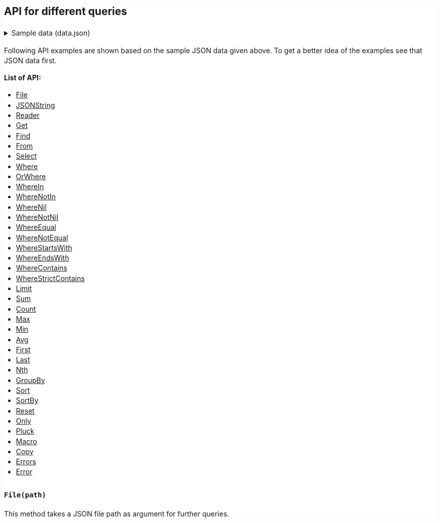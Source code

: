 
## API for different queries

<details><summary>Sample data (data.json)</summary></details>


Following API examples are shown based on the sample JSON data given above. To get a better idea of the examples see that JSON data first.

**List of API:**

* [File](#filepath)
* [JSONString](#jsonstringjson)
* [Reader](#readerioreader)
* [Get](#get)
* [Find](#findpath)
* [From](#frompath)
* [Select](#selectproperties)
* [Where](#wherekey-op-val)
* [OrWhere](#orwherekey-op-val)
* [WhereIn](#whereinkey-val)
* [WhereNotIn](#wherenotinkey-val)
* [WhereNil](#wherenilkey)
* [WhereNotNil](#wherenotnilkey)
* [WhereEqual](#whereequalkey-val)
* [WhereNotEqual](#wherenotequalkey-val)
* [WhereStartsWith](#wherestartswithkey-val)
* [WhereEndsWith](#whereendswithkey-val)
* [WhereContains](#wherecontainskey-val)
* [WhereStrictContains](#wherestrictcontainskey-val)
* [Limit](#limitval)
* [Sum](#sumproperty)
* [Count](#count)
* [Max](#maxproperty)
* [Min](#minproperty)
* [Avg](#avgproperty)
* [First](#first)
* [Last](#last)
* [Nth](#nthindex)
* [GroupBy](#groupbyproperty)
* [Sort](#sortorder)
* [SortBy](#sortbyproperty-order)
* [Reset](#reset)
* [Only](#onlyproperties)
* [Pluck](#pluckproperty)
* [Macro](#macrooperator-queryfunc)
* [Copy](#copy)
* [Errors](#errors)
* [Error](#error)

### `File(path)`

This method takes a JSON file path as argument for further queries.
